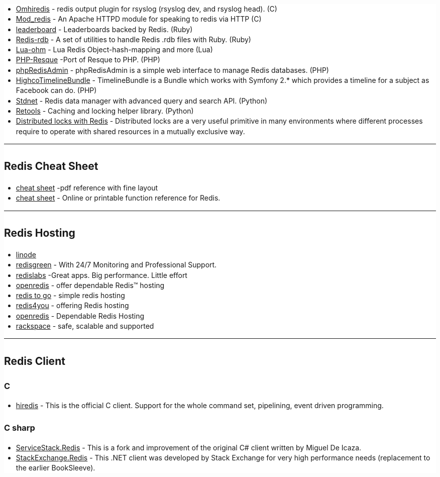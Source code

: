 * [Omhiredis](http://www.rsyslog.com/doc/build_from_repo.html) - redis output plugin for rsyslog (rsyslog dev, and rsyslog head). (C)
* [Mod_redis](https://github.com/sneakybeaky/mod_redis) - An Apache HTTPD module for speaking to redis via HTTP (C)
* [leaderboard](https://github.com/agoragames/leaderboard) - Leaderboards backed by Redis. (Ruby)
* [Redis-rdb](https://github.com/nrk/redis-rdb) - A set of utilities to handle Redis .rdb files with Ruby. (Ruby)
* [Lua-ohm](https://github.com/slact/lua-ohm) - Lua Redis Object-hash-mapping and more (Lua)
* [PHP-Resque](https://github.com/chrisboulton/php-resque) -Port of Resque to PHP. (PHP)
* [phpRedisAdmin](https://github.com/ErikDubbelboer/phpRedisAdmin) - phpRedisAdmin is a simple web interface to manage Redis databases. (PHP)
* [HighcoTimelineBundle](https://github.com/stephpy/TimelineBundle) - TimelineBundle is a Bundle which works with Symfony 2.* which provides a timeline for a subject as Facebook can do. (PHP)
* [Stdnet](https://github.com/lsbardel/python-stdnet) - Redis data manager with advanced query and search API. (Python)
* [Retools](https://github.com/bbangert/retools) - Caching and locking helper library. (Python)
* [Distributed locks with Redis](http://redis.io/topics/distlock) - Distributed locks are a very useful primitive in many environments where different processes require to operate with shared resources in a mutually exclusive way.



---
## Redis Cheat Sheet 
* [cheat sheet](https://masonoise.files.wordpress.com/2010/03/redis-cheatsheet-v1.pdf) -pdf reference with fine layout
* [cheat sheet](http://www.cheatography.com/tasjaevan/cheat-sheets/redis/) - Online or printable function reference for Redis.


---
## Redis Hosting
* [linode](https://www.linode.com/docs/databases/redis/) 
* [redisgreen](http://www.redisgreen.net/) - With 24/7 Monitoring and Professional Support.
* [redislabs](https://redislabs.com/) -Great apps. Big performance. Little effort
* [openredis](https://openredis.com/) - offer dependable Redis™ hosting
* [redis to go](http://redistogo.com/) - simple redis hosting
* [redis4you](http://redis4you.com/) - offering Redis hosting
* [openredis](https://addons.heroku.com/openredis) - Dependable Redis Hosting
* [rackspace](http://www.rackspace.co.uk/objectrocket/redis) - safe, scalable and supported



---

## Redis Client
### C
* [hiredis](https://github.com/redis/hiredis) - This is the official C client. Support for the whole command set, pipelining, event driven programming.

### C sharp
* [ServiceStack.Redis](https://github.com/ServiceStack/ServiceStack.Redis) - This is a fork and improvement of the original C# client written by Miguel De Icaza.
* [StackExchange.Redis](https://github.com/StackExchange/StackExchange.Redis) - This .NET client was developed by Stack Exchange for very high performance needs (replacement to the earlier BookSleeve).
